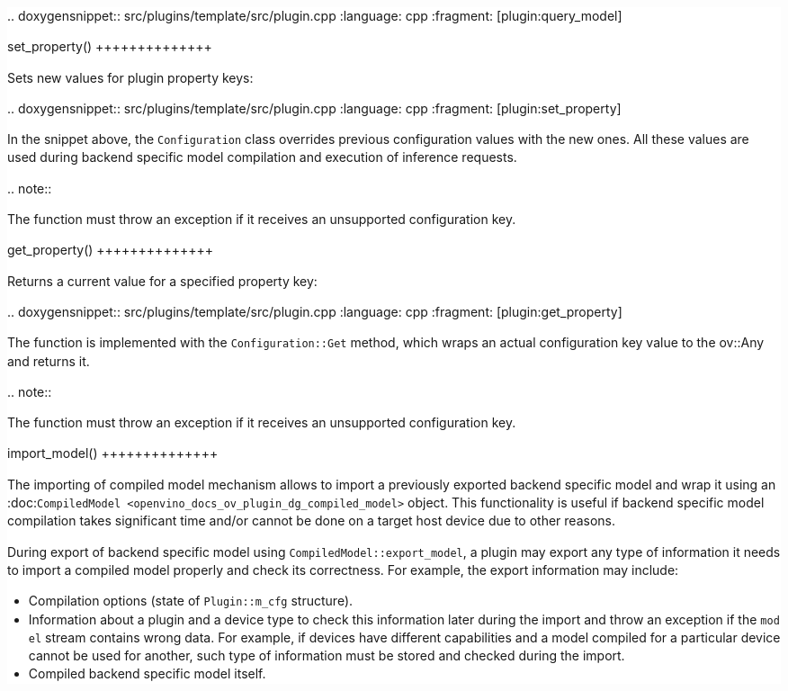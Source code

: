 .. doxygensnippet:: src/plugins/template/src/plugin.cpp
   :language: cpp
   :fragment: [plugin:query_model]

set_property()
++++++++++++++

Sets new values for plugin property keys:

.. doxygensnippet:: src/plugins/template/src/plugin.cpp
   :language: cpp
   :fragment: [plugin:set_property]

In the snippet above, the ``Configuration`` class overrides previous configuration values with the new 
ones. All these values are used during backend specific model compilation and execution of inference requests.

.. note:: 
    
   The function must throw an exception if it receives an unsupported configuration key.

get_property()
++++++++++++++

Returns a current value for a specified property key:

.. doxygensnippet:: src/plugins/template/src/plugin.cpp
   :language: cpp
   :fragment: [plugin:get_property]

The function is implemented with the ``Configuration::Get`` method, which wraps an actual configuration 
key value to the ov::Any and returns it.

.. note::  
    
   The function must throw an exception if it receives an unsupported configuration key.

import_model()
++++++++++++++

The importing of compiled model mechanism allows to import a previously exported backend specific model and wrap it 
using an :doc:`CompiledModel <openvino_docs_ov_plugin_dg_compiled_model>` object. This functionality is useful if 
backend specific model compilation takes significant time and/or cannot be done on a target host 
device due to other reasons.

During export of backend specific model using ``CompiledModel::export_model``, a plugin may export any 
type of information it needs to import a compiled model properly and check its correctness. 
For example, the export information may include:

* Compilation options (state of ``Plugin::m_cfg`` structure).
* Information about a plugin and a device type to check this information later during the import and throw an exception if the ``model`` stream contains wrong data. For example, if devices have different capabilities and a model compiled for a particular device cannot be used for another, such type of information must be stored and checked during the import. 
* Compiled backend specific model itself.
